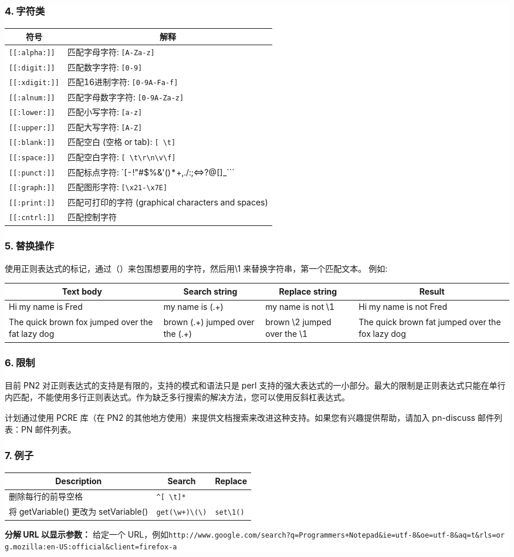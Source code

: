 ### 4. 字符类

| 符号 | 解释 |
| --- | --- |
| `[[:alpha:]]` | 匹配字母字符: `[A-Za-z]` |
| `[[:digit:]]` | 匹配数字字符: `[0-9]` |
| `[[:xdigit:]]` | 匹配16进制字符: `[0-9A-Fa-f]` |
| `[[:alnum:]]` | 匹配字母数字字符: `[0-9A-Za-z]` |
| `[[:lower:]]` | 匹配小写字符: `[a-z]` |
| `[[:upper:]]` | 匹配大写字符: `[A-Z]` |
| `[[:blank:]]` | 匹配空白 (空格 or tab): `[ \t]` |
| `[[:space:]]` | 匹配空白字符: `[ \t\r\n\v\f]` |
| `[[:punct:]]` | 匹配标点字符: `[-!"#$%&'()*+,./:;<=>?@[\]_``` |
| `[[:graph:]]` | 匹配图形字符: `[\x21-\x7E]` |
| `[[:print:]]` | 匹配可打印的字符 (graphical characters and spaces) |
| `[[:cntrl:]]` | 匹配控制字符 |

### 5. 替换操作
使用正则表达式的标记，通过（）来包围想要用的字符，然后用\1 来替换字符串，第一个匹配文本。
例如:

| Text body | Search string | Replace string | Result |
| --- | --- | --- | --- |
| Hi my name is Fred | my name is (.+) | my name is not \1 | Hi my name is not Fred |
| The quick brown fox jumped over the fat lazy dog | brown (.+) jumped over the (.+) | brown \2 jumped over the \1 | The quick brown fat jumped over the fox lazy dog |

### 6. 限制
目前 PN2 对正则表达式的支持是有限的，支持的模式和语法只是 perl 支持的强大表达式的一小部分。最大的限制是正则表达式只能在单行内匹配，不能使用多行正则表达式。作为缺乏多行搜索的解决方法，您可以使用反斜杠表达式。

计划通过使用 PCRE 库（在 PN2 的其他地方使用）来提供文档搜索来改进这种支持。如果您有兴趣提供帮助，请加入 pn-discuss 邮件列表：PN 邮件列表。

### 7. 例子

| Description | Search | Replace |
| --- | --- | --- |
| 删除每行的前导空格 | `^[ \t]*` |  |
| 将 getVariable() 更改为 setVariable() | `get(\w+)\(\)` | `set\1()` |

**分解 URL 以显示参数：**
给定一个 URL，例如`http://www.google.com/search?q=Programmers+Notepad&ie=utf-8&oe=utf-8&aq=t&rls=org.mozilla:en-US:official&client=firefox-a`
